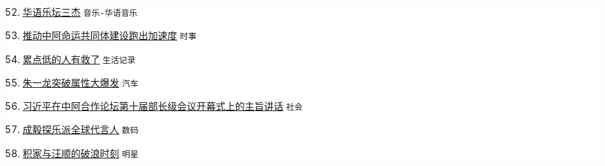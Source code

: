 52. [华语乐坛三杰](https://m.weibo.cn/search?containerid=100103type%3D1%26t%3D10%26q%3D%23%E5%8D%8E%E8%AF%AD%E4%B9%90%E5%9D%9B%E4%B8%89%E6%9D%B0%23&stream_entry_id=31&isnewpage=1&extparam=seat%3D1%26filter_type%3Drealtimehot%26lcate%3D5001%26c_type%3D31%26realpos%3D50%26cate%3D5001%26q%3D%2523%25E5%258D%258E%25E8%25AF%25AD%25E4%25B9%2590%25E5%259D%259B%25E4%25B8%2589%25E6%259D%25B0%2523%26band_rank%3D50%26stream_entry_id%3D31%26flag%3D0%26dgr%3D0%26pos%3D50%26display_time%3D1717068018%26pre_seqid%3D171706801838202280654) `音乐-华语音乐` 

53. [推动中阿命运共同体建设跑出加速度](https://m.weibo.cn/search?containerid=100103type%3D1%26t%3D10%26q%3D%23%E6%8E%A8%E5%8A%A8%E4%B8%AD%E9%98%BF%E5%91%BD%E8%BF%90%E5%85%B1%E5%90%8C%E4%BD%93%E5%BB%BA%E8%AE%BE%E8%B7%91%E5%87%BA%E5%8A%A0%E9%80%9F%E5%BA%A6%23&stream_entry_id=51&isnewpage=1&extparam=seat%3D1%26filter_type%3Drealtimehot%26stream_entry_id%3D51%26c_type%3D51%26pos%3D0%26cate%3D10103%26q%3D%2523%25E6%258E%25A8%25E5%258A%25A8%25E4%25B8%25AD%25E9%2598%25BF%25E5%2591%25BD%25E8%25BF%2590%25E5%2585%25B1%25E5%2590%258C%25E4%25BD%2593%25E5%25BB%25BA%25E8%25AE%25BE%25E8%25B7%2591%25E5%2587%25BA%25E5%258A%25A0%25E9%2580%259F%25E5%25BA%25A6%2523%26dgr%3D0%26display_time%3D1717067959%26pre_seqid%3D171706795956301605474) `时事` 

54. [累点低的人有救了](https://m.weibo.cn/search?containerid=100103type%3D1%26t%3D10%26q%3D%23%E7%B4%AF%E7%82%B9%E4%BD%8E%E7%9A%84%E4%BA%BA%E6%9C%89%E6%95%91%E4%BA%86%23&stream_entry_id=31&isnewpage=1&extparam=seat%3D1%26filter_type%3Drealtimehot%26lcate%3D5001%26c_type%3D31%26cate%3D5001%26q%3D%2523%25E7%25B4%25AF%25E7%2582%25B9%25E4%25BD%258E%25E7%259A%2584%25E4%25BA%25BA%25E6%259C%2589%25E6%2595%2591%25E4%25BA%2586%2523%26dgr%3D0%26is_ad_pos%3D1%26band_rank%3D4%26stream_entry_id%3D31%26topic_ad%3D1%26adid%3D240043%26pos%3D3%26display_time%3D1717067959%26pre_seqid%3D171706795956301605474) `生活记录` 

55. [朱一龙突破属性大爆发](https://m.weibo.cn/search?containerid=100103type%3D1%26t%3D10%26q%3D%23%E6%9C%B1%E4%B8%80%E9%BE%99%E7%AA%81%E7%A0%B4%E5%B1%9E%E6%80%A7%E5%A4%A7%E7%88%86%E5%8F%91%23&stream_entry_id=31&isnewpage=1&extparam=seat%3D1%26filter_type%3Drealtimehot%26lcate%3D5001%26c_type%3D31%26cate%3D5001%26q%3D%2523%25E6%259C%25B1%25E4%25B8%2580%25E9%25BE%2599%25E7%25AA%2581%25E7%25A0%25B4%25E5%25B1%259E%25E6%2580%25A7%25E5%25A4%25A7%25E7%2588%2586%25E5%258F%2591%2523%26dgr%3D0%26is_ad_pos%3D1%26band_rank%3D7%26stream_entry_id%3D31%26topic_ad%3D1%26adid%3D240028%26pos%3D7%26display_time%3D1717067959%26pre_seqid%3D171706795956301605474) `汽车` 

56. [习近平在中阿合作论坛第十届部长级会议开幕式上的主旨讲话](https://m.weibo.cn/search?containerid=100103type%3D1%26t%3D10%26q%3D%23%E4%B9%A0%E8%BF%91%E5%B9%B3%E5%9C%A8%E4%B8%AD%E9%98%BF%E5%90%88%E4%BD%9C%E8%AE%BA%E5%9D%9B%E7%AC%AC%E5%8D%81%E5%B1%8A%E9%83%A8%E9%95%BF%E7%BA%A7%E4%BC%9A%E8%AE%AE%E5%BC%80%E5%B9%95%E5%BC%8F%E4%B8%8A%E7%9A%84%E4%B8%BB%E6%97%A8%E8%AE%B2%E8%AF%9D%23&stream_entry_id=51&isnewpage=1&extparam=seat%3D1%26filter_type%3Drealtimehot%26stream_entry_id%3D51%26c_type%3D51%26pos%3D0%26cate%3D10103%26q%3D%2523%25E4%25B9%25A0%25E8%25BF%2591%25E5%25B9%25B3%25E5%259C%25A8%25E4%25B8%25AD%25E9%2598%25BF%25E5%2590%2588%25E4%25BD%259C%25E8%25AE%25BA%25E5%259D%259B%25E7%25AC%25AC%25E5%258D%2581%25E5%25B1%258A%25E9%2583%25A8%25E9%2595%25BF%25E7%25BA%25A7%25E4%25BC%259A%25E8%25AE%25AE%25E5%25BC%2580%25E5%25B9%2595%25E5%25BC%258F%25E4%25B8%258A%25E7%259A%2584%25E4%25B8%25BB%25E6%2597%25A8%25E8%25AE%25B2%25E8%25AF%259D%2523%26dgr%3D0%26display_time%3D1717067904%26pre_seqid%3D1717067904322016270171) `社会` 

57. [成毅探乐派全球代言人](https://m.weibo.cn/search?containerid=100103type%3D1%26t%3D10%26q%3D%23%E6%88%90%E6%AF%85%E6%8E%A2%E4%B9%90%E6%B4%BE%E5%85%A8%E7%90%83%E4%BB%A3%E8%A8%80%E4%BA%BA%23&stream_entry_id=31&isnewpage=1&extparam=seat%3D1%26band_rank%3D4%26lcate%3D5001%26c_type%3D31%26is_ad_pos%3D1%26cate%3D5001%26q%3D%2523%25E6%2588%2590%25E6%25AF%2585%25E6%258E%25A2%25E4%25B9%2590%25E6%25B4%25BE%25E5%2585%25A8%25E7%2590%2583%25E4%25BB%25A3%25E8%25A8%2580%25E4%25BA%25BA%2523%26dgr%3D0%26stream_entry_id%3D31%26topic_ad%3D1%26filter_type%3Drealtimehot%26adid%3D239940%26pos%3D3%26display_time%3D1717067904%26pre_seqid%3D1717067904322016270171) `数码` 

58. [积家与汪顺的破浪时刻](https://m.weibo.cn/search?containerid=100103type%3D1%26t%3D10%26q%3D%23%E7%A7%AF%E5%AE%B6%E4%B8%8E%E6%B1%AA%E9%A1%BA%E7%9A%84%E7%A0%B4%E6%B5%AA%E6%97%B6%E5%88%BB%23&stream_entry_id=31&isnewpage=1&extparam=seat%3D1%26band_rank%3D7%26lcate%3D5001%26c_type%3D31%26is_ad_pos%3D1%26cate%3D5001%26q%3D%2523%25E7%25A7%25AF%25E5%25AE%25B6%25E4%25B8%258E%25E6%25B1%25AA%25E9%25A1%25BA%25E7%259A%2584%25E7%25A0%25B4%25E6%25B5%25AA%25E6%2597%25B6%25E5%2588%25BB%2523%26dgr%3D0%26stream_entry_id%3D31%26topic_ad%3D1%26filter_type%3Drealtimehot%26adid%3D240018%26pos%3D7%26display_time%3D1717067904%26pre_seqid%3D1717067904322016270171) `明星` 
